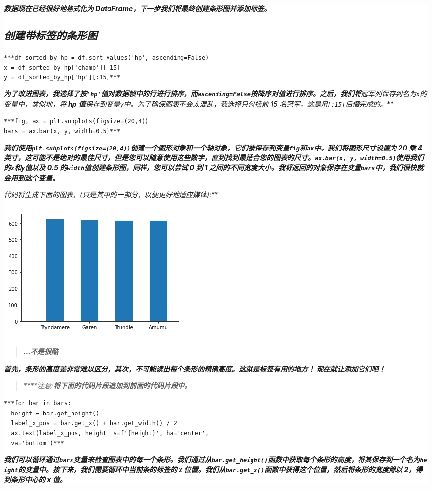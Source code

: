 ***数据现在已经很好地格式化为 DataFrame，下一步我们将最终创建条形图并添加标签。***

## ***创建带标签的条形图***

```
***df_sorted_by_hp = df.sort_values('hp', ascending=False)
x = df_sorted_by_hp['champ'][:15]
y = df_sorted_by_hp['hp'][:15]***
```

***为了改进图表，我选择了按`'hp'`值对数据帧中的行进行排序，而`ascending=False`按降序对值进行排序。之后，我们将**冠军列**保存到名为`x`的变量中，类似地，将 **hp** **值**保存到变量`y`中。为了确保图表不会太混乱，我选择只包括前 15 名冠军，这是用`[:15]`后缀完成的。***

```
***fig, ax = plt.subplots(figsize=(20,4))
bars = ax.bar(x, y, width=0.5)***
```

***我们使用`plt.subplots(figsize=(20,4))`创建一个图形对象和一个轴对象，它们被保存到变量`fig`和`ax`中。我们将图形尺寸设置为 20 乘 4 英寸，这可能不是绝对的最佳尺寸，但是您可以随意使用这些数字，直到找到最适合您的图表的尺寸。`ax.bar(x, y, width=0.5)`使用我们的`x`和`y`值以及 0.5 的`width`值创建条形图，同样，您可以尝试 0 到 1 之间的不同宽度大小。我将返回的对象保存在变量`bars`中，我们很快就会用到这个变量。***

***代码将生成下面的图表，*(只是其中的一部分，以便更好地适应媒体)*:***

***![](img/4abf4a62c750b188df960b5577ce5296.png)***

> ***…不是很酷***

***首先，条形的高度差非常难以区分，其次，不可能读出每个条形的精确高度。这就是标签有用的地方！
现在就让添加它们吧！***

> *****注意:**将下面的代码片段追加到前面的代码片段中。***

```
***for bar in bars:
  height = bar.get_height()
  label_x_pos = bar.get_x() + bar.get_width() / 2
  ax.text(label_x_pos, height, s=f'{height}', ha='center',
  va='bottom')***
```

***我们可以循环通过`bars`变量来检查图表中的每一个条形。我们通过从`bar.get_height()`函数中获取每个条形的高度，将其保存到一个名为`height`的变量中。接下来，我们需要循环中当前条的标签的 x 位置。我们从`bar.get_x()`函数中获得这个位置，然后将条形的宽度除以 2，得到条形中心的 x 值。***
